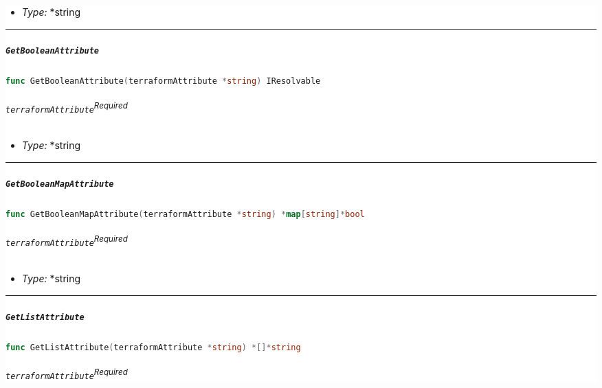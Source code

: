 - *Type:* *string

---

##### `GetBooleanAttribute` <a name="GetBooleanAttribute" id="rhizo-co-terraform-provider-oci.dataOciServiceCatalogServiceCatalogAssociations.DataOciServiceCatalogServiceCatalogAssociations.getBooleanAttribute"></a>

```go
func GetBooleanAttribute(terraformAttribute *string) IResolvable
```

###### `terraformAttribute`<sup>Required</sup> <a name="terraformAttribute" id="rhizo-co-terraform-provider-oci.dataOciServiceCatalogServiceCatalogAssociations.DataOciServiceCatalogServiceCatalogAssociations.getBooleanAttribute.parameter.terraformAttribute"></a>

- *Type:* *string

---

##### `GetBooleanMapAttribute` <a name="GetBooleanMapAttribute" id="rhizo-co-terraform-provider-oci.dataOciServiceCatalogServiceCatalogAssociations.DataOciServiceCatalogServiceCatalogAssociations.getBooleanMapAttribute"></a>

```go
func GetBooleanMapAttribute(terraformAttribute *string) *map[string]*bool
```

###### `terraformAttribute`<sup>Required</sup> <a name="terraformAttribute" id="rhizo-co-terraform-provider-oci.dataOciServiceCatalogServiceCatalogAssociations.DataOciServiceCatalogServiceCatalogAssociations.getBooleanMapAttribute.parameter.terraformAttribute"></a>

- *Type:* *string

---

##### `GetListAttribute` <a name="GetListAttribute" id="rhizo-co-terraform-provider-oci.dataOciServiceCatalogServiceCatalogAssociations.DataOciServiceCatalogServiceCatalogAssociations.getListAttribute"></a>

```go
func GetListAttribute(terraformAttribute *string) *[]*string
```

###### `terraformAttribute`<sup>Required</sup> <a name="terraformAttribute" id="rhizo-co-terraform-provider-oci.dataOciServiceCatalogServiceCatalogAssociations.DataOciServiceCatalogServiceCatalogAssociations.getListAttribute.parameter.terraformAttribute"></a>
